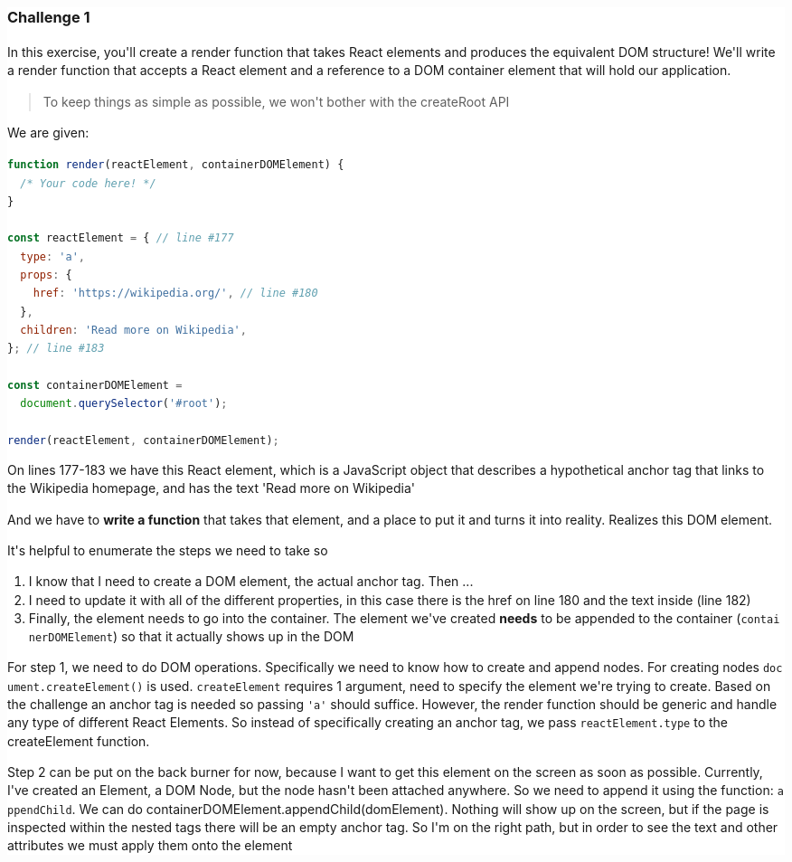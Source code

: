### Challenge 1

In this exercise, you'll create a render function that takes React elements and produces the equivalent DOM structure!
We'll write a render function that accepts a React element and a reference to a DOM container element that will hold our application.

> To keep things as simple as possible, we won't bother with the createRoot API

We are given:

```js
function render(reactElement, containerDOMElement) {
  /* Your code here! */
}

const reactElement = { // line #177
  type: 'a',
  props: {
    href: 'https://wikipedia.org/', // line #180
  },
  children: 'Read more on Wikipedia',
}; // line #183

const containerDOMElement =
  document.querySelector('#root');

render(reactElement, containerDOMElement);
```

On lines 177-183 we have this React element, which is a JavaScript object that describes a hypothetical anchor tag that links to the Wikipedia homepage, and has the text 'Read more on Wikipedia'

And we have to **write a function** that takes that element, and a place to put it and turns it into reality. Realizes this DOM element.

It's helpful to enumerate the steps we need to take so

1. I know that I need to create a DOM element, the actual anchor tag. Then ...
2. I need to update it with all of the different properties, in this case there is the href on line 180 and the text inside (line 182)
3. Finally, the element needs to go into the container. The element we've created **needs** to be appended to the container (`containerDOMElement`) so that it actually shows up in the DOM

For step 1, we need to do DOM operations. Specifically we need to know how to create and append nodes. For creating nodes `document.createElement()` is used.
`createElement` requires 1 argument, need to specify the element we're trying to create. Based on the challenge an anchor tag is needed so passing `'a'` should suffice. However, the render function should be generic and handle any type of different React Elements. So instead of specifically creating an anchor tag, we pass `reactElement.type` to the createElement function.

Step 2 can be put on the back burner for now, because I want to get this element on the screen as soon as possible. Currently, I've created an Element, a DOM Node, but the node hasn't been attached anywhere. So we need to append it using the function: `appendChild`. We can do containerDOMElement.appendChild(domElement). Nothing will show up on the screen, but if the page is inspected within the nested tags there will be an empty anchor tag. So I'm on the right path, but in order to see the text and other attributes we must apply them onto the element
